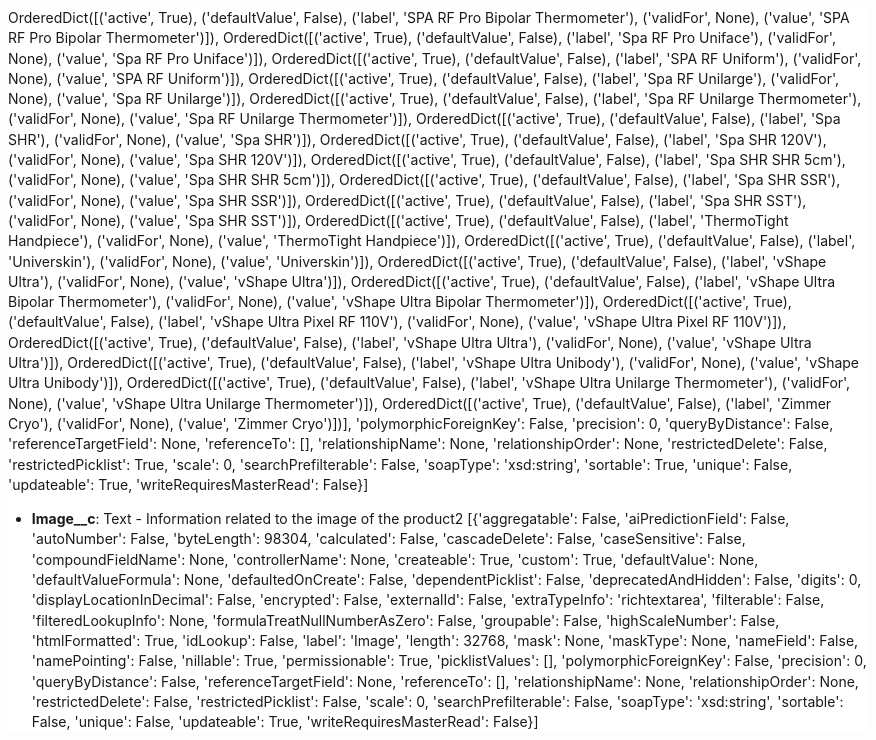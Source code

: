 OrderedDict([('active', True), ('defaultValue', False), ('label', 'SPA RF Pro Bipolar Thermometer'), ('validFor', None), ('value', 'SPA RF Pro Bipolar Thermometer')]), OrderedDict([('active', True), ('defaultValue', False), ('label', 'Spa RF Pro Uniface'), ('validFor', None), ('value', 'Spa RF Pro Uniface')]), OrderedDict([('active', True), ('defaultValue', False), ('label', 'SPA RF Uniform'), ('validFor', None), ('value', 'SPA RF Uniform')]), OrderedDict([('active', True), ('defaultValue', False), ('label', 'Spa RF Unilarge'), ('validFor', None), ('value', 'Spa RF Unilarge')]), OrderedDict([('active', True), ('defaultValue', False), ('label', 'Spa RF Unilarge Thermometer'), ('validFor', None), ('value', 'Spa RF Unilarge Thermometer')]), OrderedDict([('active', True), ('defaultValue', False), ('label', 'Spa SHR'), ('validFor', None), ('value', 'Spa SHR')]), OrderedDict([('active', True), ('defaultValue', False), ('label', 'Spa SHR 120V'), ('validFor', None), ('value', 'Spa SHR 120V')]), OrderedDict([('active', True), ('defaultValue', False), ('label', 'Spa SHR SHR 5cm'), ('validFor', None), ('value', 'Spa SHR SHR 5cm')]), OrderedDict([('active', True), ('defaultValue', False), ('label', 'Spa SHR SSR'), ('validFor', None), ('value', 'Spa SHR SSR')]), OrderedDict([('active', True), ('defaultValue', False), ('label', 'Spa SHR SST'), ('validFor', None), ('value', 'Spa SHR SST')]), OrderedDict([('active', True), ('defaultValue', False), ('label', 'ThermoTight Handpiece'), ('validFor', None), ('value', 'ThermoTight Handpiece')]), OrderedDict([('active', True), ('defaultValue', False), ('label', 'Universkin'), ('validFor', None), ('value', 'Universkin')]), OrderedDict([('active', True), ('defaultValue', False), ('label', 'vShape Ultra'), ('validFor', None), ('value', 'vShape Ultra')]), OrderedDict([('active', True), ('defaultValue', False), ('label', 'vShape Ultra Bipolar Thermometer'), ('validFor', None), ('value', 'vShape Ultra Bipolar Thermometer')]), OrderedDict([('active', True), ('defaultValue', False), ('label', 'vShape Ultra Pixel RF 110V'), ('validFor', None), ('value', 'vShape Ultra Pixel RF 110V')]), OrderedDict([('active', True), ('defaultValue', False), ('label', 'vShape Ultra Ultra'), ('validFor', None), ('value', 'vShape Ultra Ultra')]), OrderedDict([('active', True), ('defaultValue', False), ('label', 'vShape Ultra Unibody'), ('validFor', None), ('value', 'vShape Ultra Unibody')]), OrderedDict([('active', True), ('defaultValue', False), ('label', 'vShape Ultra Unilarge Thermometer'), ('validFor', None), ('value', 'vShape Ultra Unilarge Thermometer')]), OrderedDict([('active', True), ('defaultValue', False), ('label', 'Zimmer Cryo'), ('validFor', None), ('value', 'Zimmer Cryo')])], 'polymorphicForeignKey': False, 'precision': 0, 'queryByDistance': False, 'referenceTargetField': None, 'referenceTo': [], 'relationshipName': None, 'relationshipOrder': None, 'restrictedDelete': False, 'restrictedPicklist': True, 'scale': 0, 'searchPrefilterable': False, 'soapType': 'xsd:string', 'sortable': True, 'unique': False, 'updateable': True, 'writeRequiresMasterRead': False}]
- **Image__c**: Text - Information related to the image of the product2 [{'aggregatable': False, 'aiPredictionField': False, 'autoNumber': False, 'byteLength': 98304, 'calculated': False, 'cascadeDelete': False, 'caseSensitive': False, 'compoundFieldName': None, 'controllerName': None, 'createable': True, 'custom': True, 'defaultValue': None, 'defaultValueFormula': None, 'defaultedOnCreate': False, 'dependentPicklist': False, 'deprecatedAndHidden': False, 'digits': 0, 'displayLocationInDecimal': False, 'encrypted': False, 'externalId': False, 'extraTypeInfo': 'richtextarea', 'filterable': False, 'filteredLookupInfo': None, 'formulaTreatNullNumberAsZero': False, 'groupable': False, 'highScaleNumber': False, 'htmlFormatted': True, 'idLookup': False, 'label': 'Image', 'length': 32768, 'mask': None, 'maskType': None, 'nameField': False, 'namePointing': False, 'nillable': True, 'permissionable': True, 'picklistValues': [], 'polymorphicForeignKey': False, 'precision': 0, 'queryByDistance': False, 'referenceTargetField': None, 'referenceTo': [], 'relationshipName': None, 'relationshipOrder': None, 'restrictedDelete': False, 'restrictedPicklist': False, 'scale': 0, 'searchPrefilterable': False, 'soapType': 'xsd:string', 'sortable': False, 'unique': False, 'updateable': True, 'writeRequiresMasterRead': False}]